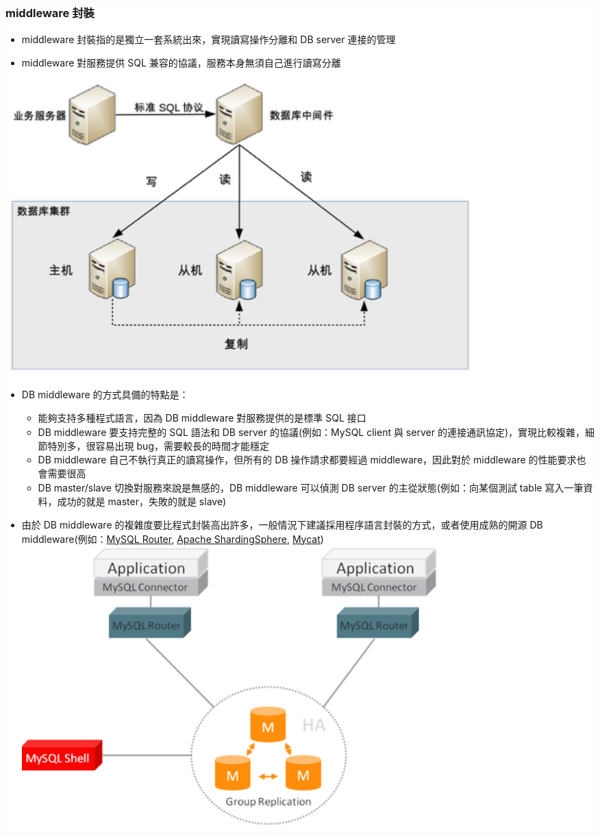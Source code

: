 ###  middleware 封裝

- middleware 封裝指的是獨立一套系統出來，實現讀寫操作分離和 DB server 連接的管理

- middleware 對服務提供 SQL 兼容的協議，服務本身無須自己進行讀寫分離

![DB 讀寫分離 - 分配機制 - middleware 封裝](/blog/images/architecture-design/db-read-write-encapsulation-by-middleware.png)

- DB middleware 的方式具備的特點是：
  - 能夠支持多種程式語言，因為 DB middleware 對服務提供的是標準 SQL 接口
  - DB middleware 要支持完整的 SQL 語法和 DB server 的協議(例如：MySQL client 與 server 的連接通訊協定)，實現比較複雜，細節特別多，很容易出現 bug，需要較長的時間才能穩定
  - DB middleware 自己不執行真正的讀寫操作，但所有的 DB 操作請求都要經過 middleware，因此對於 middleware 的性能要求也會需要很高
  - DB master/slave 切換對服務來說是無感的，DB middleware 可以偵測 DB server 的主從狀態(例如：向某個測試 table 寫入一筆資料，成功的就是 master，失敗的就是 slave)

- 由於 DB middleware 的複雜度要比程式封裝高出許多，一般情況下建議採用程序語言封裝的方式，或者使用成熟的開源 DB  middleware(例如：[MySQL Router](https://www.mysql.com/products/enterprise/router.html), [Apache ShardingSphere](http://shardingsphere.apache.org/), [Mycat](http://www.mycat.org.cn/))
![DB 讀寫分離 - 分配機制 - middleware 封裝 - MySQL Router](/blog/images/architecture-design/mysql-router.png)
